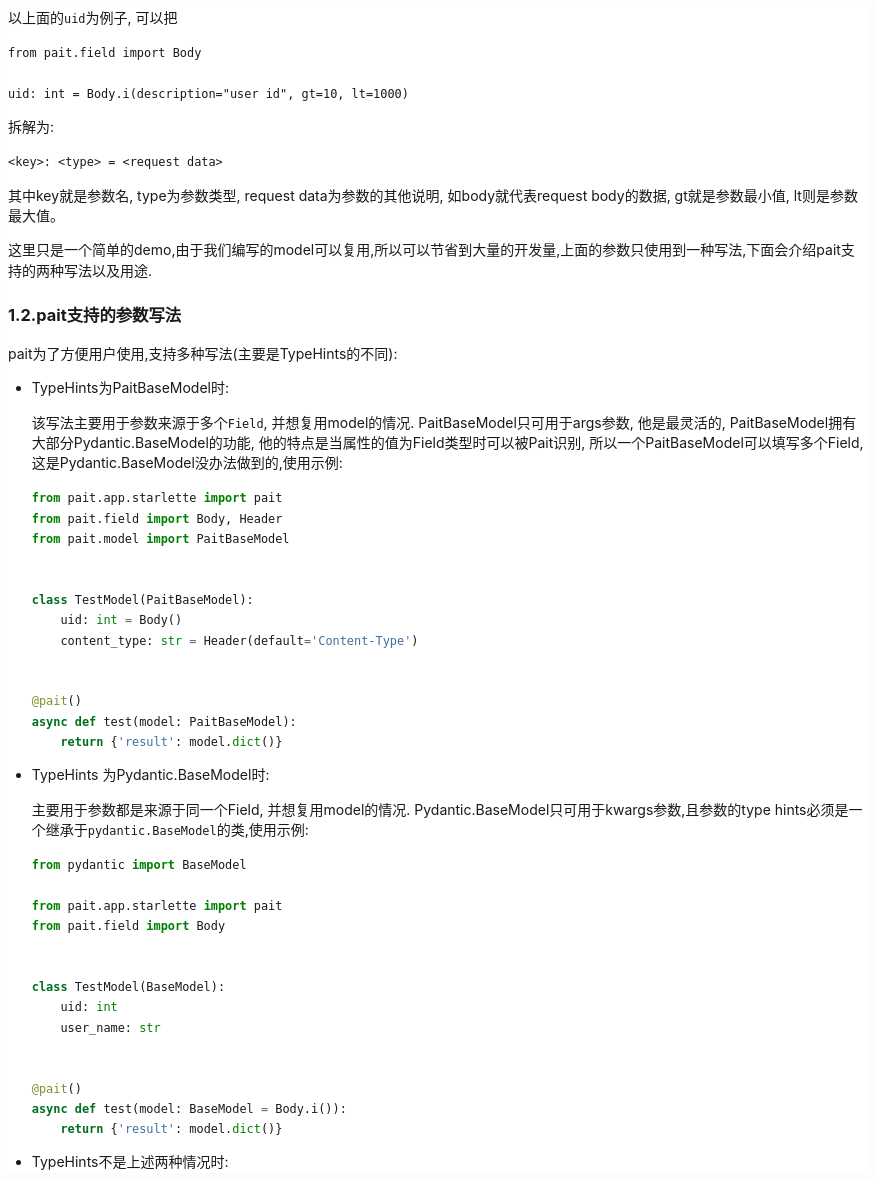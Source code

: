 以上面的`uid`为例子, 可以把
```Python3
from pait.field import Body

uid: int = Body.i(description="user id", gt=10, lt=1000)
```
拆解为:
```
<key>: <type> = <request data>
```
其中key就是参数名, type为参数类型, request data为参数的其他说明, 如body就代表request body的数据, gt就是参数最小值, lt则是参数最大值。

这里只是一个简单的demo,由于我们编写的model可以复用,所以可以节省到大量的开发量,上面的参数只使用到一种写法,下面会介绍pait支持的两种写法以及用途.

### 1.2.pait支持的参数写法
pait为了方便用户使用,支持多种写法(主要是TypeHints的不同):
- TypeHints为PaitBaseModel时:

    该写法主要用于参数来源于多个`Field`, 并想复用model的情况.
    PaitBaseModel只可用于args参数, 他是最灵活的, PaitBaseModel拥有大部分Pydantic.BaseModel的功能, 他的特点是当属性的值为Field类型时可以被Pait识别, 所以一个PaitBaseModel可以填写多个Field,这是Pydantic.BaseModel没办法做到的,使用示例:
    ```Python
    from pait.app.starlette import pait
    from pait.field import Body, Header
    from pait.model import PaitBaseModel


    class TestModel(PaitBaseModel):
        uid: int = Body()
        content_type: str = Header(default='Content-Type')


    @pait()
    async def test(model: PaitBaseModel):
        return {'result': model.dict()}
    ```
- TypeHints 为Pydantic.BaseModel时:

    主要用于参数都是来源于同一个Field, 并想复用model的情况.
    Pydantic.BaseModel只可用于kwargs参数,且参数的type hints必须是一个继承于`pydantic.BaseModel`的类,使用示例:
    ````Python
    from pydantic import BaseModel

    from pait.app.starlette import pait
    from pait.field import Body


    class TestModel(BaseModel):
        uid: int
        user_name: str


    @pait()
    async def test(model: BaseModel = Body.i()):
        return {'result': model.dict()}
    ````
- TypeHints不是上述两种情况时:
